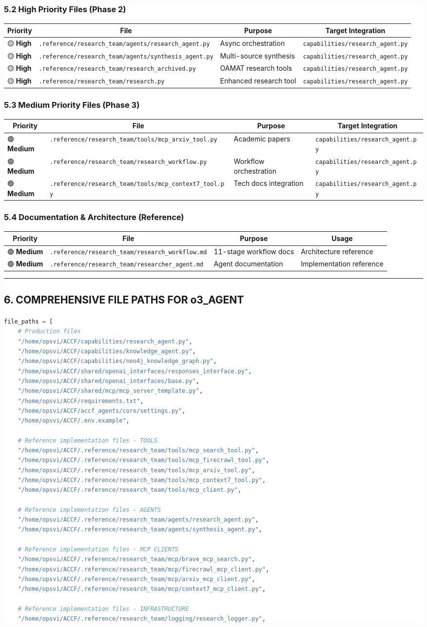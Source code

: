 ### 5.2 High Priority Files (Phase 2)
| Priority   | File                                                 | Purpose                | Target Integration               |
| ---------- | ---------------------------------------------------- | ---------------------- | -------------------------------- |
| 🟡 **High** | `.reference/research_team/agents/research_agent.py`  | Async orchestration    | `capabilities/research_agent.py` |
| 🟡 **High** | `.reference/research_team/agents/synthesis_agent.py` | Multi-source synthesis | `capabilities/research_agent.py` |
| 🟡 **High** | `.reference/research_team/research_archived.py`      | OAMAT research tools   | `capabilities/research_agent.py` |
| 🟡 **High** | `.reference/research_team/research.py`               | Enhanced research tool | `capabilities/research_agent.py` |

### 5.3 Medium Priority Files (Phase 3)
| Priority     | File                                                  | Purpose                | Target Integration               |
| ------------ | ----------------------------------------------------- | ---------------------- | -------------------------------- |
| 🟢 **Medium** | `.reference/research_team/tools/mcp_arxiv_tool.py`    | Academic papers        | `capabilities/research_agent.py` |
| 🟢 **Medium** | `.reference/research_team/research_workflow.py`       | Workflow orchestration | `capabilities/research_agent.py` |
| 🟢 **Medium** | `.reference/research_team/tools/mcp_context7_tool.py` | Tech docs integration  | `capabilities/research_agent.py` |

### 5.4 Documentation & Architecture (Reference)
| Priority     | File                                            | Purpose                | Usage                    |
| ------------ | ----------------------------------------------- | ---------------------- | ------------------------ |
| 🟢 **Medium** | `.reference/research_team/research_workflow.md` | 11-stage workflow docs | Architecture reference   |
| 🟢 **Medium** | `.reference/research_team/researcher_agent.md`  | Agent documentation    | Implementation reference |

---

## 6. COMPREHENSIVE FILE PATHS FOR o3_AGENT

```python
file_paths = [
    # Production files
    "/home/opsvi/ACCF/capabilities/research_agent.py",
    "/home/opsvi/ACCF/capabilities/knowledge_agent.py",
    "/home/opsvi/ACCF/capabilities/neo4j_knowledge_graph.py",
    "/home/opsvi/ACCF/shared/openai_interfaces/responses_interface.py",
    "/home/opsvi/ACCF/shared/openai_interfaces/base.py",
    "/home/opsvi/ACCF/shared/mcp/mcp_server_template.py",
    "/home/opsvi/ACCF/requirements.txt",
    "/home/opsvi/ACCF/accf_agents/core/settings.py",
    "/home/opsvi/ACCF/.env.example",

    # Reference implementation files - TOOLS
    "/home/opsvi/ACCF/.reference/research_team/tools/mcp_search_tool.py",
    "/home/opsvi/ACCF/.reference/research_team/tools/mcp_firecrawl_tool.py",
    "/home/opsvi/ACCF/.reference/research_team/tools/mcp_arxiv_tool.py",
    "/home/opsvi/ACCF/.reference/research_team/tools/mcp_context7_tool.py",
    "/home/opsvi/ACCF/.reference/research_team/tools/mcp_client.py",

    # Reference implementation files - AGENTS
    "/home/opsvi/ACCF/.reference/research_team/agents/research_agent.py",
    "/home/opsvi/ACCF/.reference/research_team/agents/synthesis_agent.py",

    # Reference implementation files - MCP CLIENTS
    "/home/opsvi/ACCF/.reference/research_team/mcp/brave_mcp_search.py",
    "/home/opsvi/ACCF/.reference/research_team/mcp/firecrawl_mcp_client.py",
    "/home/opsvi/ACCF/.reference/research_team/mcp/arxiv_mcp_client.py",
    "/home/opsvi/ACCF/.reference/research_team/mcp/context7_mcp_client.py",

    # Reference implementation files - INFRASTRUCTURE
    "/home/opsvi/ACCF/.reference/research_team/logging/research_logger.py",
```